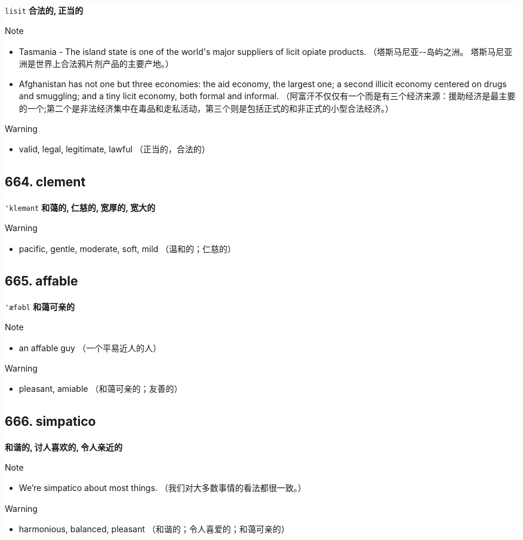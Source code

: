 `lisit`  **合法的, 正当的**

> [!NOTE]
>
> - Tasmania - The island state is one of the world's major suppliers of licit opiate products. （塔斯马尼亚--岛屿之洲。 塔斯马尼亚洲是世界上合法鸦片剂产品的主要产地。）
>
> - Afghanistan has not one but three economies: the aid economy, the largest one; a second illicit economy centered on drugs and smuggling; and a tiny licit economy, both formal and informal. （阿富汗不仅仅有一个而是有三个经济来源：援助经济是最主要的一个;第二个是非法经济集中在毒品和走私活动，第三个则是包括正式的和非正式的小型合法经济。）
>

> [!WARNING]
>
> - valid, legal, legitimate, lawful （正当的，合法的）
>

## 664. clement

`'klemənt`  **和蔼的, 仁慈的, 宽厚的, 宽大的**

> [!WARNING]
>
> - pacific, gentle, moderate, soft, mild （温和的；仁慈的）
>

## 665. affable

`'æfəbl`  **和蔼可亲的**

> [!NOTE]
>
> - an affable guy （一个平易近人的人）
>

> [!WARNING]
>
> - pleasant, amiable （和蔼可亲的；友善的）
>

## 666. simpatico

**和谐的, 讨人喜欢的, 令人亲近的**

> [!NOTE]
>
> - We’re simpatico about most things. （我们对大多数事情的看法都很一致。）
>

> [!WARNING]
>
> - harmonious, balanced, pleasant （和谐的；令人喜爱的；和蔼可亲的）
>
